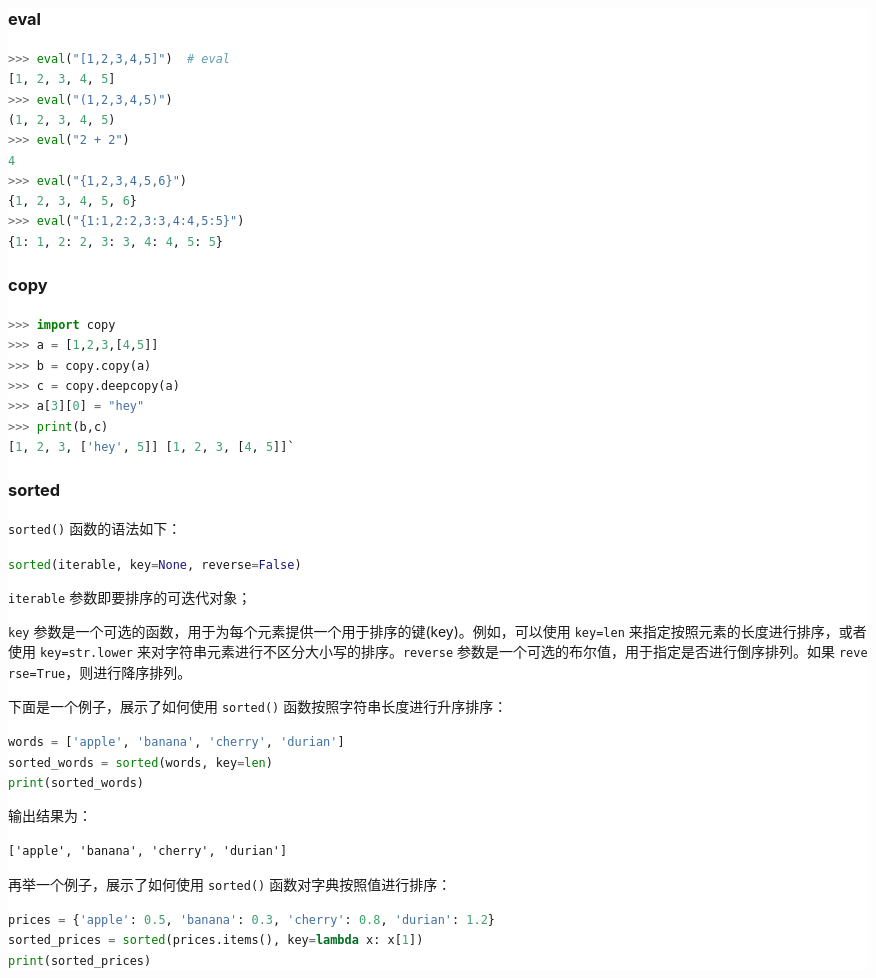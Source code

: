 ### eval

```python
>>> eval("[1,2,3,4,5]")  # eval
[1, 2, 3, 4, 5]
>>> eval("(1,2,3,4,5)")
(1, 2, 3, 4, 5)
>>> eval("2 + 2")
4
>>> eval("{1,2,3,4,5,6}")
{1, 2, 3, 4, 5, 6}
>>> eval("{1:1,2:2,3:3,4:4,5:5}")
{1: 1, 2: 2, 3: 3, 4: 4, 5: 5}
```

### copy

```python
>>> import copy
>>> a = [1,2,3,[4,5]]
>>> b = copy.copy(a)
>>> c = copy.deepcopy(a)
>>> a[3][0] = "hey"
>>> print(b,c)
[1, 2, 3, ['hey', 5]] [1, 2, 3, [4, 5]]`
```

### sorted

`sorted()` 函数的语法如下：

```python
sorted(iterable, key=None, reverse=False)
```

`iterable` 参数即要排序的可迭代对象；

`key` 参数是一个可选的函数，用于为每个元素提供一个用于排序的键(key)。例如，可以使用 `key=len` 来指定按照元素的长度进行排序，或者使用 `key=str.lower` 来对字符串元素进行不区分大小写的排序。`reverse` 参数是一个可选的布尔值，用于指定是否进行倒序排列。如果 `reverse=True`，则进行降序排列。

下面是一个例子，展示了如何使用 `sorted()` 函数按照字符串长度进行升序排序：

```python
words = ['apple', 'banana', 'cherry', 'durian']
sorted_words = sorted(words, key=len)
print(sorted_words)
```

输出结果为：

```
['apple', 'banana', 'cherry', 'durian']
```

再举一个例子，展示了如何使用 `sorted()` 函数对字典按照值进行排序：

```python
prices = {'apple': 0.5, 'banana': 0.3, 'cherry': 0.8, 'durian': 1.2}
sorted_prices = sorted(prices.items(), key=lambda x: x[1])
print(sorted_prices)
```
